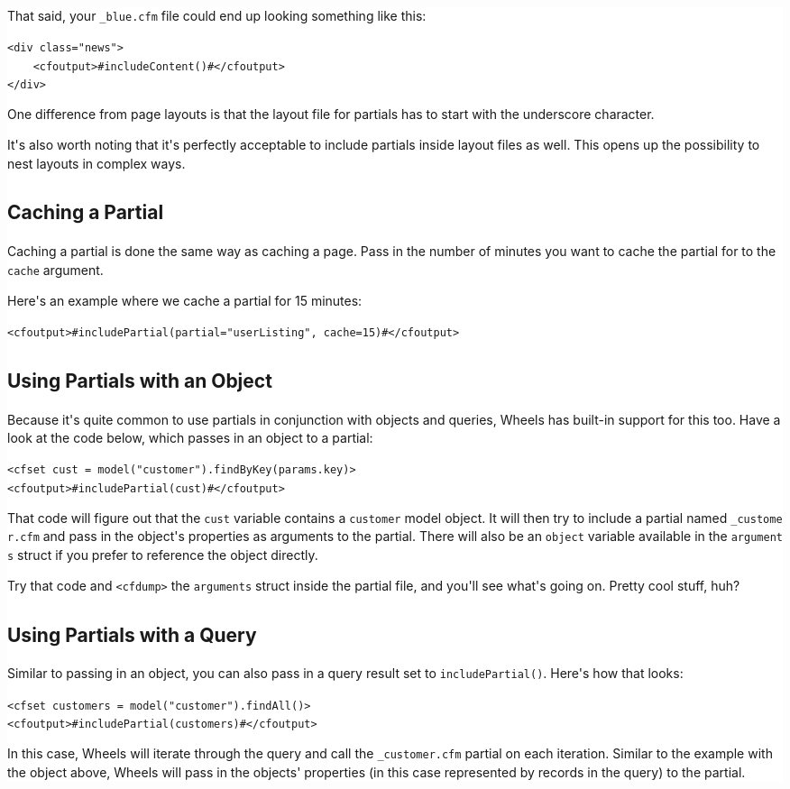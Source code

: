That said, your `_blue.cfm` file could end up looking something like this:

	<div class="news">
		<cfoutput>#includeContent()#</cfoutput>
	</div>

One difference from page layouts is that the layout file for partials has to start with the underscore
character.

It's also worth noting that it's perfectly acceptable to include partials inside layout files as well.
This opens up the possibility to nest layouts in complex ways.

## Caching a Partial

Caching a partial is done the same way as caching a page. Pass in the number of minutes you want to
cache the partial for to the `cache` argument.

Here's an example where we cache a partial for 15 minutes:

	<cfoutput>#includePartial(partial="userListing", cache=15)#</cfoutput>

## Using Partials with an Object

Because it's quite common to use partials in conjunction with objects and queries, Wheels has built-in
support for this too. Have a look at the code below, which passes in an object to a partial:

	<cfset cust = model("customer").findByKey(params.key)>
	<cfoutput>#includePartial(cust)#</cfoutput>

That code will figure out that the `cust` variable contains a `customer` model object. It will then try
to include a partial named `_customer.cfm` and pass in the object's properties as arguments to the
partial. There will also be an `object` variable available in the `arguments` struct if you prefer to
reference the object directly.

Try that code and `<cfdump>` the `arguments` struct inside the partial file, and you'll see what's going
on. Pretty cool stuff, huh?

## Using Partials with a Query

Similar to passing in an object, you can also pass in a query result set to `includePartial()`. Here's
how that looks:

	<cfset customers = model("customer").findAll()>
	<cfoutput>#includePartial(customers)#</cfoutput>

In this case, Wheels will iterate through the query and call the `_customer.cfm` partial on each
iteration. Similar to the example with the object above, Wheels will pass in the objects' properties (in
this case represented by records in the query) to the partial.
